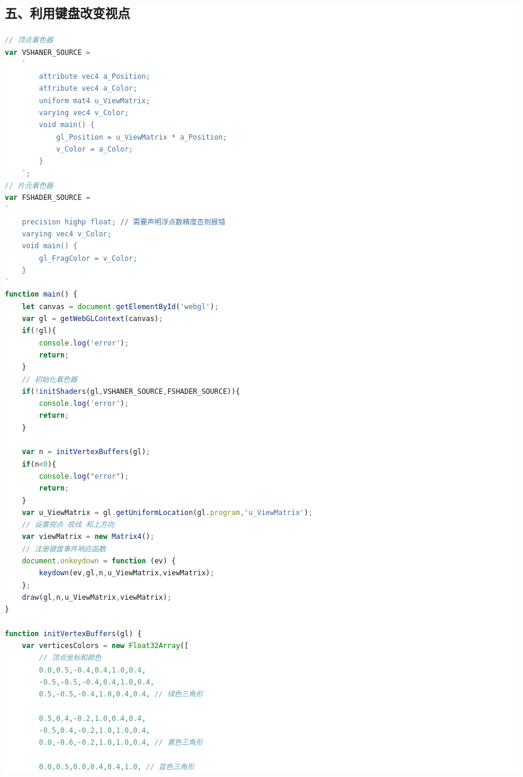 ## 五、利用键盘改变视点
```js
// 顶点着色器
var VSHANER_SOURCE =
    `
        attribute vec4 a_Position;
        attribute vec4 a_Color;
        uniform mat4 u_ViewMatrix;
        varying vec4 v_Color;
        void main() {
            gl_Position = u_ViewMatrix * a_Position;
            v_Color = a_Color;
        }
    `;
// 片元着色器
var FSHADER_SOURCE =
`
    precision highp float; // 需要声明浮点数精度否则报错
    varying vec4 v_Color;
    void main() {
        gl_FragColor = v_Color;
    }
`
function main() {
    let canvas = document.getElementById('webgl');
    var gl = getWebGLContext(canvas);
    if(!gl){
        console.log('error');
        return;
    }
    // 初始化着色器
    if(!initShaders(gl,VSHANER_SOURCE,FSHADER_SOURCE)){
        console.log('error');
        return;
    }

    var n = initVertexBuffers(gl);
    if(n<0){
        console.log("error");
        return;
    }
    var u_ViewMatrix = gl.getUniformLocation(gl.program,'u_ViewMatrix');
    // 设置视点 视线 和上方向
    var viewMatrix = new Matrix4();
    // 注册键盘事件响应函数
    document.onkeydown = function (ev) {
        keydown(ev,gl,n,u_ViewMatrix,viewMatrix);
    };
    draw(gl,n,u_ViewMatrix,viewMatrix);
}

function initVertexBuffers(gl) {
    var verticesColors = new Float32Array([
        // 顶点坐标和颜色
        0.0,0.5,-0.4,0.4,1.0,0.4,
        -0.5,-0.5,-0.4,0.4,1.0,0.4,
        0.5,-0.5,-0.4,1.0,0.4,0.4, // 绿色三角形

        0.5,0.4,-0.2,1.0,0.4,0.4,
        -0.5,0.4,-0.2,1.0,1.0,0.4,
        0.0,-0.6,-0.2,1.0,1.0,0.4, // 黄色三角形

        0.0,0.5,0.0,0.4,0.4,1.0, // 蓝色三角形
```